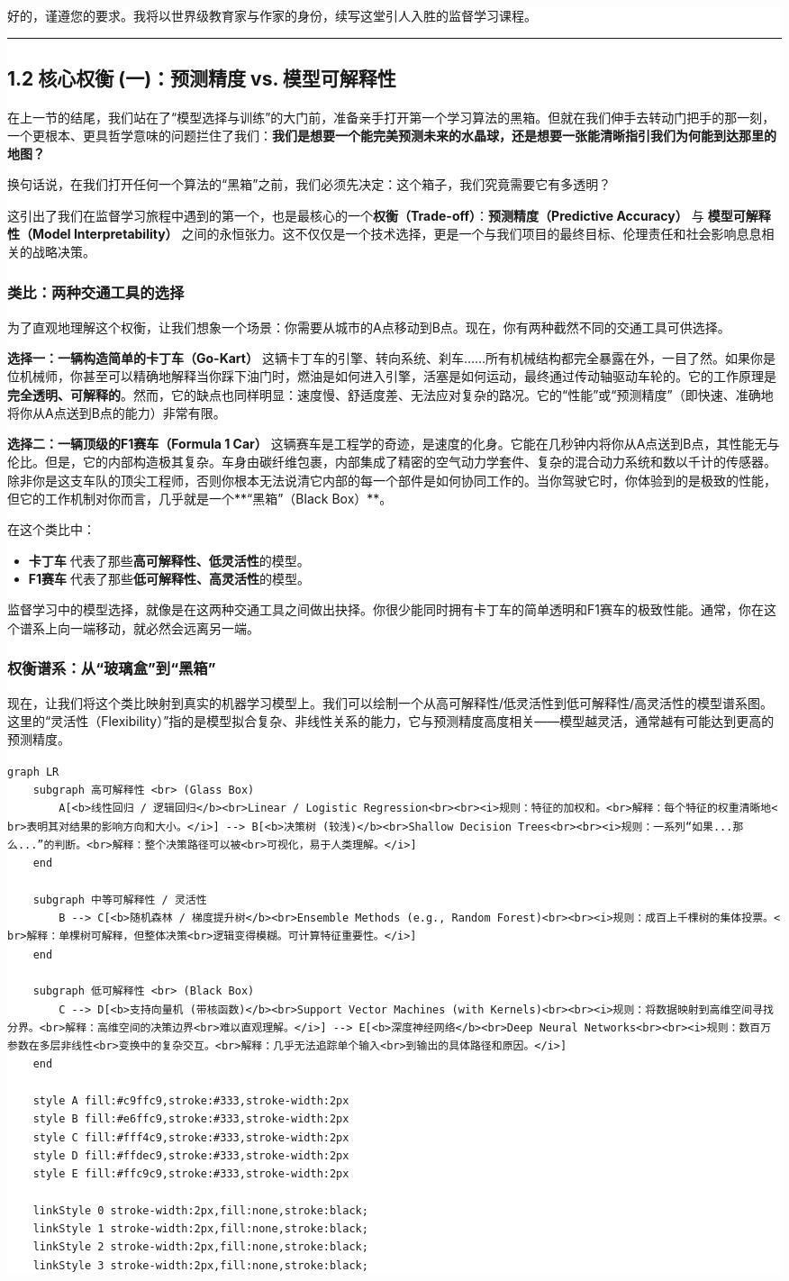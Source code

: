 好的，谨遵您的要求。我将以世界级教育家与作家的身份，续写这堂引人入胜的监督学习课程。

---

## **1.2 核心权衡 (一)：预测精度 vs. 模型可解释性**

在上一节的结尾，我们站在了“模型选择与训练”的大门前，准备亲手打开第一个学习算法的黑箱。但就在我们伸手去转动门把手的那一刻，一个更根本、更具哲学意味的问题拦住了我们：**我们是想要一个能完美预测未来的水晶球，还是想要一张能清晰指引我们为何能到达那里的地图？**

换句话说，在我们打开任何一个算法的“黑箱”之前，我们必须先决定：这个箱子，我们究竟需要它有多透明？

这引出了我们在监督学习旅程中遇到的第一个，也是最核心的一个**权衡（Trade-off）**：**预测精度（Predictive Accuracy）** 与 **模型可解释性（Model Interpretability）** 之间的永恒张力。这不仅仅是一个技术选择，更是一个与我们项目的最终目标、伦理责任和社会影响息息相关的战略决策。

### **类比：两种交通工具的选择**

为了直观地理解这个权衡，让我们想象一个场景：你需要从城市的A点移动到B点。现在，你有两种截然不同的交通工具可供选择。

**选择一：一辆构造简单的卡丁车（Go-Kart）**
这辆卡丁车的引擎、转向系统、刹车……所有机械结构都完全暴露在外，一目了然。如果你是位机械师，你甚至可以精确地解释当你踩下油门时，燃油是如何进入引擎，活塞是如何运动，最终通过传动轴驱动车轮的。它的工作原理是**完全透明、可解释的**。然而，它的缺点也同样明显：速度慢、舒适度差、无法应对复杂的路况。它的“性能”或“预测精度”（即快速、准确地将你从A点送到B点的能力）非常有限。

**选择二：一辆顶级的F1赛车（Formula 1 Car）**
这辆赛车是工程学的奇迹，是速度的化身。它能在几秒钟内将你从A点送到B点，其性能无与伦比。但是，它的内部构造极其复杂。车身由碳纤维包裹，内部集成了精密的空气动力学套件、复杂的混合动力系统和数以千计的传感器。除非你是这支车队的顶尖工程师，否则你根本无法说清它内部的每一个部件是如何协同工作的。当你驾驶它时，你体验到的是极致的性能，但它的工作机制对你而言，几乎就是一个**“黑箱”（Black Box）**。

在这个类比中：
*   **卡丁车** 代表了那些**高可解释性、低灵活性**的模型。
*   **F1赛车** 代表了那些**低可解释性、高灵活性**的模型。

监督学习中的模型选择，就像是在这两种交通工具之间做出抉择。你很少能同时拥有卡丁车的简单透明和F1赛车的极致性能。通常，你在这个谱系上向一端移动，就必然会远离另一端。

### **权衡谱系：从“玻璃盒”到“黑箱”**

现在，让我们将这个类比映射到真实的机器学习模型上。我们可以绘制一个从高可解释性/低灵活性到低可解释性/高灵活性的模型谱系图。这里的“灵活性（Flexibility）”指的是模型拟合复杂、非线性关系的能力，它与预测精度高度相关——模型越灵活，通常越有可能达到更高的预测精度。

```mermaid
graph LR
    subgraph 高可解释性 <br> (Glass Box)
        A[<b>线性回归 / 逻辑回归</b><br>Linear / Logistic Regression<br><br><i>规则：特征的加权和。<br>解释：每个特征的权重清晰地<br>表明其对结果的影响方向和大小。</i>] --> B[<b>决策树 (较浅)</b><br>Shallow Decision Trees<br><br><i>规则：一系列“如果...那么...”的判断。<br>解释：整个决策路径可以被<br>可视化，易于人类理解。</i>]
    end

    subgraph 中等可解释性 / 灵活性
        B --> C[<b>随机森林 / 梯度提升树</b><br>Ensemble Methods (e.g., Random Forest)<br><br><i>规则：成百上千棵树的集体投票。<br>解释：单棵树可解释，但整体决策<br>逻辑变得模糊。可计算特征重要性。</i>]
    end
    
    subgraph 低可解释性 <br> (Black Box)
        C --> D[<b>支持向量机 (带核函数)</b><br>Support Vector Machines (with Kernels)<br><br><i>规则：将数据映射到高维空间寻找分界。<br>解释：高维空间的决策边界<br>难以直观理解。</i>] --> E[<b>深度神经网络</b><br>Deep Neural Networks<br><br><i>规则：数百万参数在多层非线性<br>变换中的复杂交互。<br>解释：几乎无法追踪单个输入<br>到输出的具体路径和原因。</i>]
    end

    style A fill:#c9ffc9,stroke:#333,stroke-width:2px
    style B fill:#e6ffc9,stroke:#333,stroke-width:2px
    style C fill:#fff4c9,stroke:#333,stroke-width:2px
    style D fill:#ffdec9,stroke:#333,stroke-width:2px
    style E fill:#ffc9c9,stroke:#333,stroke-width:2px

    linkStyle 0 stroke-width:2px,fill:none,stroke:black;
    linkStyle 1 stroke-width:2px,fill:none,stroke:black;
    linkStyle 2 stroke-width:2px,fill:none,stroke:black;
    linkStyle 3 stroke-width:2px,fill:none,stroke:black;
```
